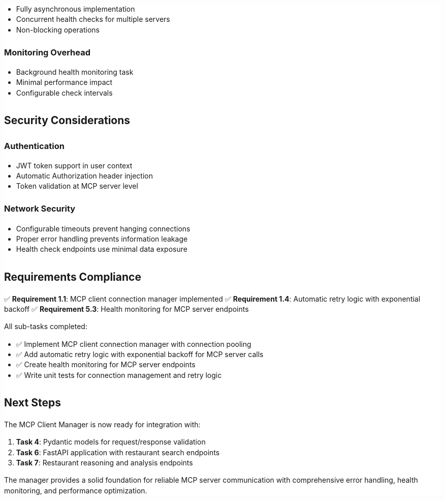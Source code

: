 - Fully asynchronous implementation
- Concurrent health checks for multiple servers
- Non-blocking operations

### Monitoring Overhead

- Background health monitoring task
- Minimal performance impact
- Configurable check intervals

## Security Considerations

### Authentication

- JWT token support in user context
- Automatic Authorization header injection
- Token validation at MCP server level

### Network Security

- Configurable timeouts prevent hanging connections
- Proper error handling prevents information leakage
- Health check endpoints use minimal data exposure

## Requirements Compliance

✅ **Requirement 1.1**: MCP client connection manager implemented
✅ **Requirement 1.4**: Automatic retry logic with exponential backoff
✅ **Requirement 5.3**: Health monitoring for MCP server endpoints

All sub-tasks completed:
- ✅ Implement MCP client connection manager with connection pooling
- ✅ Add automatic retry logic with exponential backoff for MCP server calls
- ✅ Create health monitoring for MCP server endpoints
- ✅ Write unit tests for connection management and retry logic

## Next Steps

The MCP Client Manager is now ready for integration with:
1. **Task 4**: Pydantic models for request/response validation
2. **Task 6**: FastAPI application with restaurant search endpoints
3. **Task 7**: Restaurant reasoning and analysis endpoints

The manager provides a solid foundation for reliable MCP server communication with comprehensive error handling, health monitoring, and performance optimization.